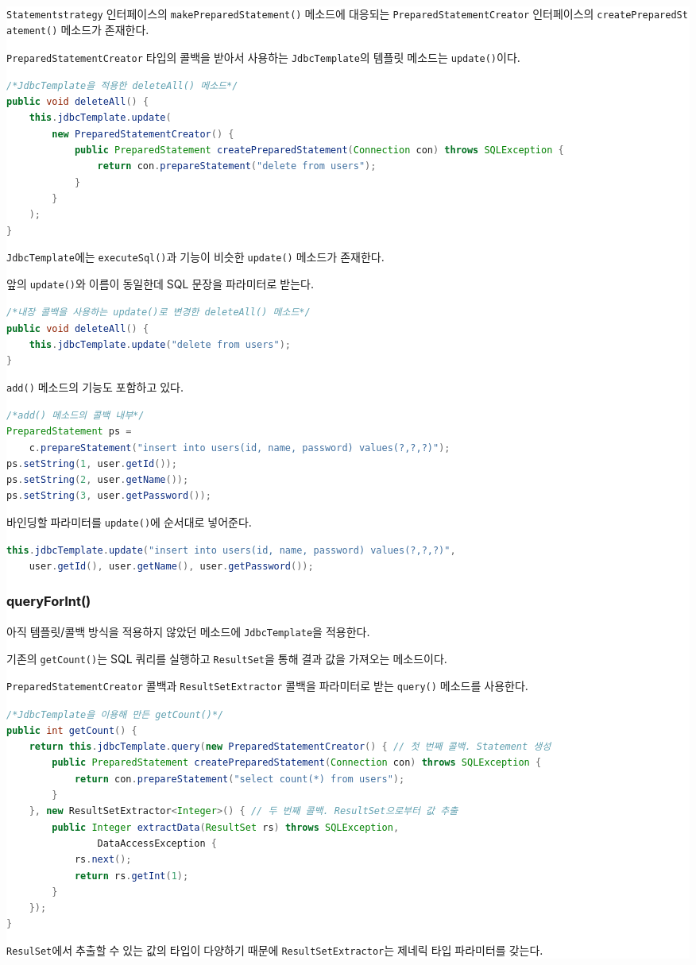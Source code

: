 `Statementstrategy` 인터페이스의 `makePreparedStatement()` 메소드에 대응되는
`PreparedStatementCreator` 인터페이스의 `createPreparedStatement()` 메소드가 존재한다.

`PreparedStatementCreator` 타입의 콜백을 받아서 사용하는 `JdbcTemplate`의 템플릿 메소드는 `update()`이다.
```java
/*JdbcTemplate을 적용한 deleteAll() 메소드*/
public void deleteAll() {
	this.jdbcTemplate.update(
		new PreparedStatementCreator() {
			public PreparedStatement createPreparedStatement(Connection con) throws SQLException {
				return con.prepareStatement("delete from users");
			}
		}
	);
}
```
`JdbcTemplate`에는 `executeSql()`과 기능이 비슷한 `update()` 메소드가 존재한다.

앞의 `update()`와 이름이 동일한데 SQL 문장을 파라미터로 받는다.
```java
/*내장 콜백을 사용하는 update()로 변경한 deleteAll() 메소드*/
public void deleteAll() {
	this.jdbcTemplate.update("delete from users");
}
```
`add()` 메소드의 기능도 포함하고 있다.
```java
/*add() 메소드의 콜백 내부*/
PreparedStatement ps =
	c.prepareStatement("insert into users(id, name, password) values(?,?,?)");
ps.setString(1, user.getId());
ps.setString(2, user.getName());
ps.setString(3, user.getPassword());
```
바인딩할 파라미터를 `update()`에 순서대로 넣어준다.
```java
this.jdbcTemplate.update("insert into users(id, name, password) values(?,?,?)",
	user.getId(), user.getName(), user.getPassword());
```
### queryForInt()
아직 템플릿/콜백 방식을 적용하지 않았던 메소드에 `JdbcTemplate`을 적용한다.

기존의 `getCount()`는 SQL 쿼리를 실행하고 `ResultSet`을 통해 결과 값을 가져오는 메소드이다.

`PreparedStatementCreator` 콜백과 `ResultSetExtractor` 콜백을 파라미터로 받는 `query()` 메소드를 사용한다.
```java
/*JdbcTemplate을 이용해 만든 getCount()*/
public int getCount() {
	return this.jdbcTemplate.query(new PreparedStatementCreator() { // 첫 번째 콜백. Statement 생성
		public PreparedStatement createPreparedStatement(Connection con) throws SQLException {
			return con.prepareStatement("select count(*) from users");
        }
	}, new ResultSetExtractor<Integer>() { // 두 번째 콜백. ResultSet으로부터 값 추출
		public Integer extractData(ResultSet rs) throws SQLException,
				DataAccessException {
			rs.next();
			return rs.getInt(1);
		}
	});
}
```
`ResulSet`에서 추출할 수 있는 값의 타입이 다양하기 때문에 `ResultSetExtractor`는 제네릭 타입 파라미터를 갖는다.
